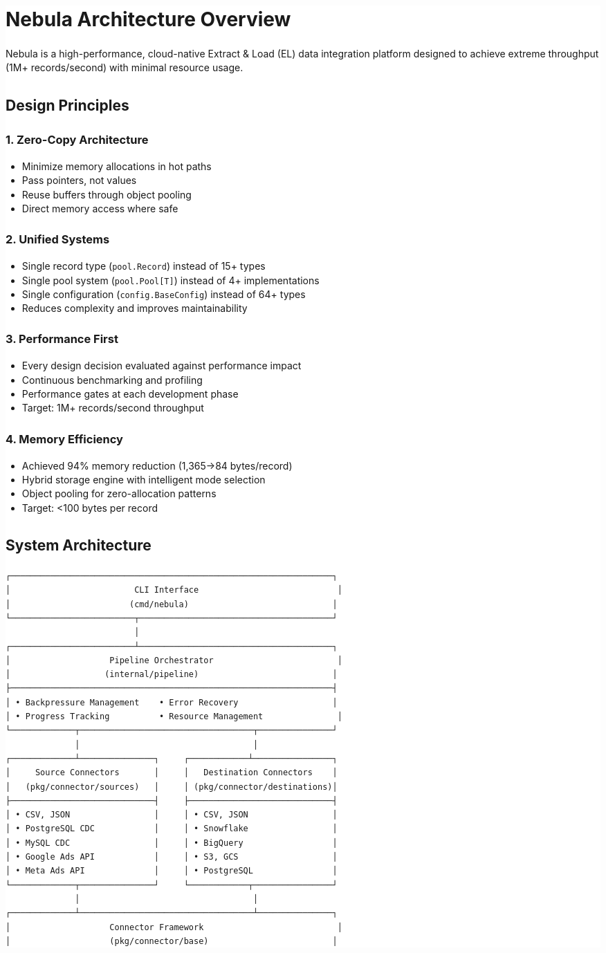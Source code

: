 # Nebula Architecture Overview

Nebula is a high-performance, cloud-native Extract & Load (EL) data integration platform designed to achieve extreme throughput (1M+ records/second) with minimal resource usage.

## Design Principles

### 1. Zero-Copy Architecture
- Minimize memory allocations in hot paths
- Pass pointers, not values
- Reuse buffers through object pooling
- Direct memory access where safe

### 2. Unified Systems
- Single record type (`pool.Record`) instead of 15+ types
- Single pool system (`pool.Pool[T]`) instead of 4+ implementations
- Single configuration (`config.BaseConfig`) instead of 64+ types
- Reduces complexity and improves maintainability

### 3. Performance First
- Every design decision evaluated against performance impact
- Continuous benchmarking and profiling
- Performance gates at each development phase
- Target: 1M+ records/second throughput

### 4. Memory Efficiency
- Achieved 94% memory reduction (1,365→84 bytes/record)
- Hybrid storage engine with intelligent mode selection
- Object pooling for zero-allocation patterns
- Target: <100 bytes per record

## System Architecture

```
┌─────────────────────────────────────────────────────────────────┐
│                         CLI Interface                            │
│                        (cmd/nebula)                             │
└─────────────────────────┬───────────────────────────────────────┘
                          │
┌─────────────────────────┴───────────────────────────────────────┐
│                    Pipeline Orchestrator                         │
│                   (internal/pipeline)                           │
├─────────────────────────────────────────────────────────────────┤
│ • Backpressure Management    • Error Recovery                   │
│ • Progress Tracking          • Resource Management               │
└─────────────┬───────────────────────────────────┬───────────────┘
              │                                   │
┌─────────────┴───────────────┐     ┌────────────┴────────────────┐
│     Source Connectors       │     │   Destination Connectors    │
│   (pkg/connector/sources)   │     │ (pkg/connector/destinations)│
├─────────────────────────────┤     ├─────────────────────────────┤
│ • CSV, JSON                 │     │ • CSV, JSON                 │
│ • PostgreSQL CDC            │     │ • Snowflake                 │
│ • MySQL CDC                 │     │ • BigQuery                  │
│ • Google Ads API            │     │ • S3, GCS                   │
│ • Meta Ads API              │     │ • PostgreSQL                │
└─────────────┬───────────────┘     └────────────┬────────────────┘
              │                                   │
┌─────────────┴───────────────────────────────────┴───────────────┐
│                    Connector Framework                           │
│                    (pkg/connector/base)                         │
```